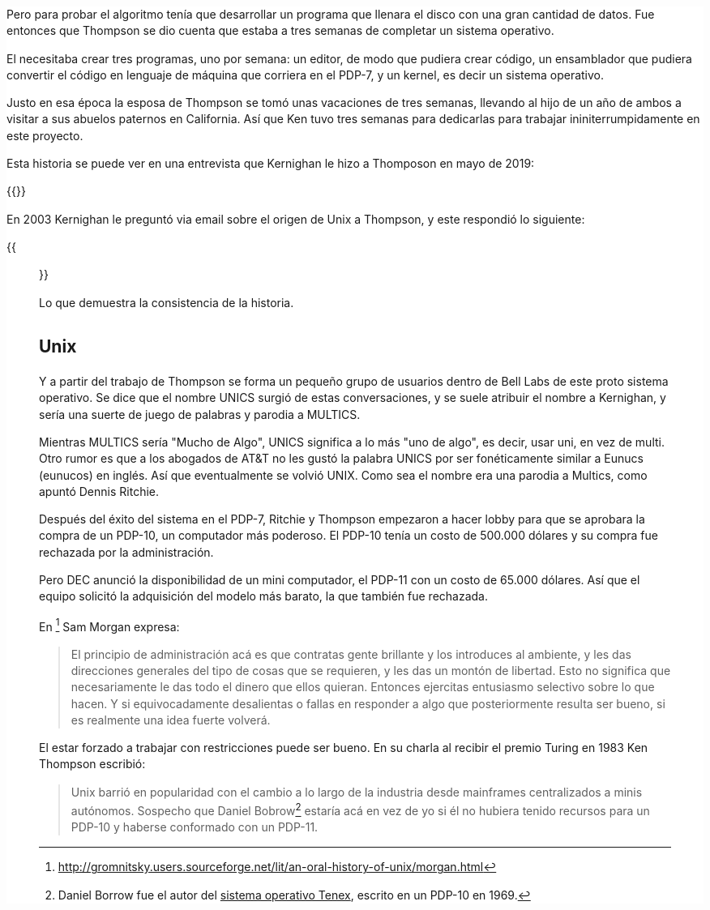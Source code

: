 Pero para probar el algoritmo tenía que desarrollar un programa que llenara el disco con una gran cantidad de datos. Fue entonces que Thompson se dio cuenta que estaba a tres semanas de completar un sistema operativo.

El necesitaba crear tres programas, uno por semana: un editor, de modo que pudiera crear código, un ensamblador que pudiera convertir el código en lenguaje de máquina que corriera en el PDP-7, y un kernel, es decir un sistema operativo.

Justo en esa época la esposa de Thompson se tomó unas vacaciones de tres semanas, llevando al hijo de un año de ambos a visitar a sus abuelos paternos en California. Así que Ken tuvo tres semanas para dedicarlas para trabajar ininiterrumpidamente en este proyecto.

Esta historia se puede ver en una entrevista que Kernighan le hizo a Thomposon en mayo de 2019:

{{<youtube EY6q5dv_B-o>}}

En 2003 Kernighan le preguntó via email sobre el origen de Unix a Thompson, y este respondió lo siguiente:

{{<figure src="email.png" caption="Email que Thompson le envió a Brian Kernighan en 2003, tomado [2]">}}

Lo que demuestra la consistencia de la historia.

## Unix

Y a partir del trabajo de Thompson se forma un pequeño grupo de usuarios dentro de Bell Labs de este proto sistema operativo. Se dice que el nombre UNICS surgió de estas conversaciones, y se suele atribuir el nombre a Kernighan, y sería una suerte de juego de palabras y parodia a MULTICS.

Mientras MULTICS sería "Mucho de Algo", UNICS significa a lo más "uno de algo", es decir, usar uni, en vez de multi. Otro rumor es que a los abogados de AT&T no les gustó la palabra UNICS por ser fonéticamente similar a Eunucs (eunucos) en inglés. Así que eventualmente se volvió UNIX. Como sea el nombre era una parodia a Multics, como apuntó Dennis Ritchie.

Después del éxito del sistema en el PDP-7, Ritchie y Thompson empezaron a hacer lobby para que se aprobara la compra de un PDP-10, un computador más poderoso. El PDP-10 tenía un costo de 500.000 dólares y su compra fue rechazada por la administración.

Pero DEC anunció la disponibilidad de un mini computador, el PDP-11 con un costo de 65.000 dólares. Así que el equipo solicitó la adquisición del modelo más barato, la que también fue rechazada.

En [^1] Sam Morgan expresa:

> El principio de administración acá es que contratas gente brillante y los introduces al ambiente, y les das direcciones generales del tipo de cosas que se requieren, y les das un montón de libertad.
Esto no significa que necesariamente le das todo el dinero que ellos quieran.
Entonces ejercitas entusiasmo selectivo sobre lo que hacen.
Y si equivocadamente desalientas o fallas en responder a algo que posteriormente resulta ser bueno,
si es realmente una idea fuerte volverá.

El estar forzado a trabajar con restricciones puede ser bueno. En su charla al recibir el premio Turing en 1983 Ken Thompson escribió:

> Unix barrió en popularidad con el cambio a lo largo de la industria desde mainframes centralizados a minis autónomos. Sospecho que Daniel Bobrow[^3] estaría acá en vez de yo si él no hubiera tenido recursos para un PDP-10 y haberse conformado con un PDP-11.


[^1]: <http://gromnitsky.users.sourceforge.net/lit/an-oral-history-of-unix/morgan.html>
[^2]: ["UNIX: A History and a Memoir"](https://amzn.to/2WM44ZT), capítulo 2.
[^3]: Daniel Borrow fue el autor del [sistema operativo Tenex](https://en.wikipedia.org/wiki/TENEX_(operating_system)), escrito en un PDP-10 en 1969.